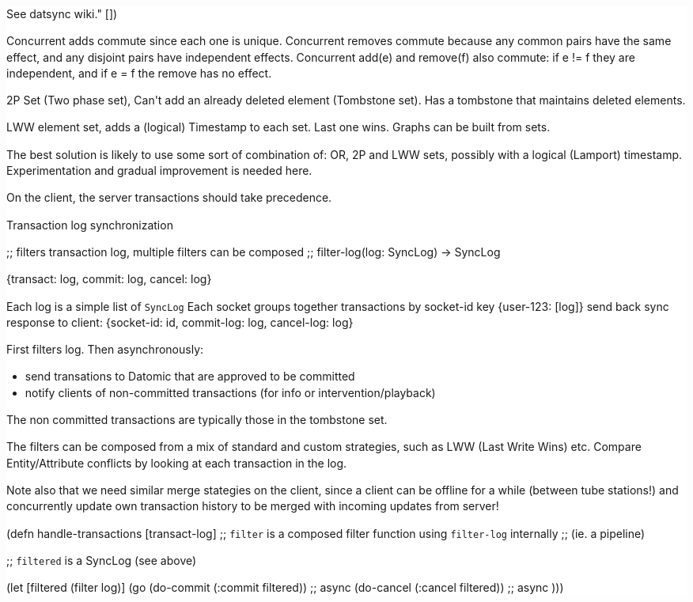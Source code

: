    See datsync wiki."
  [])

Concurrent adds    commute since each one is unique.
Concurrent removes commute because any common pairs have the same effect, and any disjoint pairs have independent effects.
Concurrent add(e) and remove(f) also commute:
  if e != f they are independent, and
  if e = f the remove has no effect.

2P Set (Two phase set), Can't add an already deleted element (Tombstone set). Has a tombstone that maintains deleted elements.

LWW element set, adds a (logical) Timestamp to each set. Last one wins. Graphs can be built from sets.

The best solution is likely to use some sort of combination of: OR, 2P and LWW sets, possibly with a logical (Lamport) timestamp. Experimentation and gradual improvement is needed here.

On the client, the server transactions should take precedence.

Transaction log synchronization

;; filters transaction log, multiple filters can be composed
;; filter-log(log: SyncLog) -> SyncLog

{transact: log,
 commit: log,
 cancel: log}

Each log is a simple list of `SyncLog`
Each socket groups together transactions by socket-id key {user-123: [log]} send back sync response to client: {socket-id: id, commit-log: log, cancel-log: log}

First filters log. Then asynchronously:

- send transations to Datomic that are approved to be committed
- notify clients of non-committed transactions (for info or intervention/playback)

The non committed transactions are typically those in the tombstone set.

The filters can be composed from a mix of standard and custom strategies, such as LWW (Last Write Wins) etc. Compare Entity/Attribute conflicts by looking at each transaction in the log.

Note also that we need similar merge stategies on the client, since a client can be offline for a while (between tube stations!) and concurrently update own transaction history to be merged with incoming updates from server!

(defn handle-transactions [transact-log]
  ;; `filter` is a composed filter function using `filter-log` internally
  ;; (ie. a pipeline)

  ;; `filtered` is a SyncLog (see above)

  (let [filtered (filter log)]
    (go
      (do-commit (:commit filtered)) ;; async
      (do-cancel (:cancel filtered)) ;; async
    )))

